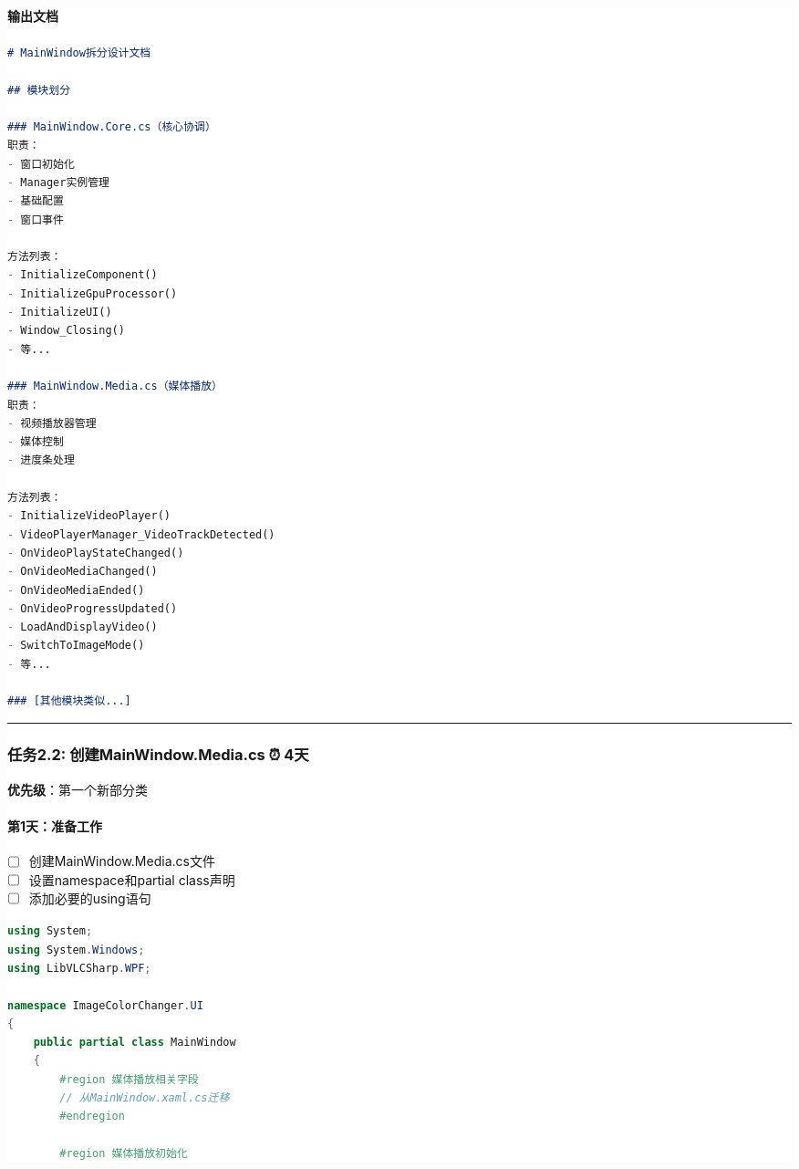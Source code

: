 #### 输出文档
```markdown
# MainWindow拆分设计文档

## 模块划分

### MainWindow.Core.cs（核心协调）
职责：
- 窗口初始化
- Manager实例管理
- 基础配置
- 窗口事件

方法列表：
- InitializeComponent()
- InitializeGpuProcessor()
- InitializeUI()
- Window_Closing()
- 等...

### MainWindow.Media.cs（媒体播放）
职责：
- 视频播放器管理
- 媒体控制
- 进度条处理

方法列表：
- InitializeVideoPlayer()
- VideoPlayerManager_VideoTrackDetected()
- OnVideoPlayStateChanged()
- OnVideoMediaChanged()
- OnVideoMediaEnded()
- OnVideoProgressUpdated()
- LoadAndDisplayVideo()
- SwitchToImageMode()
- 等...

### [其他模块类似...]
```

---

### 任务2.2: 创建MainWindow.Media.cs ⏰ 4天

**优先级**：第一个新部分类

#### 第1天：准备工作
- [ ] 创建MainWindow.Media.cs文件
- [ ] 设置namespace和partial class声明
- [ ] 添加必要的using语句

```csharp
using System;
using System.Windows;
using LibVLCSharp.WPF;

namespace ImageColorChanger.UI
{
    public partial class MainWindow
    {
        #region 媒体播放相关字段
        // 从MainWindow.xaml.cs迁移
        #endregion

        #region 媒体播放初始化
```